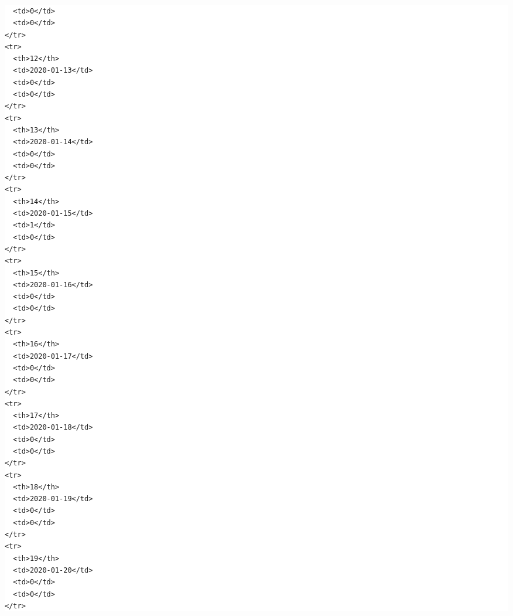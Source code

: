       <td>0</td>
      <td>0</td>
    </tr>
    <tr>
      <th>12</th>
      <td>2020-01-13</td>
      <td>0</td>
      <td>0</td>
    </tr>
    <tr>
      <th>13</th>
      <td>2020-01-14</td>
      <td>0</td>
      <td>0</td>
    </tr>
    <tr>
      <th>14</th>
      <td>2020-01-15</td>
      <td>1</td>
      <td>0</td>
    </tr>
    <tr>
      <th>15</th>
      <td>2020-01-16</td>
      <td>0</td>
      <td>0</td>
    </tr>
    <tr>
      <th>16</th>
      <td>2020-01-17</td>
      <td>0</td>
      <td>0</td>
    </tr>
    <tr>
      <th>17</th>
      <td>2020-01-18</td>
      <td>0</td>
      <td>0</td>
    </tr>
    <tr>
      <th>18</th>
      <td>2020-01-19</td>
      <td>0</td>
      <td>0</td>
    </tr>
    <tr>
      <th>19</th>
      <td>2020-01-20</td>
      <td>0</td>
      <td>0</td>
    </tr>
  </tbody>
</table>
</div>
